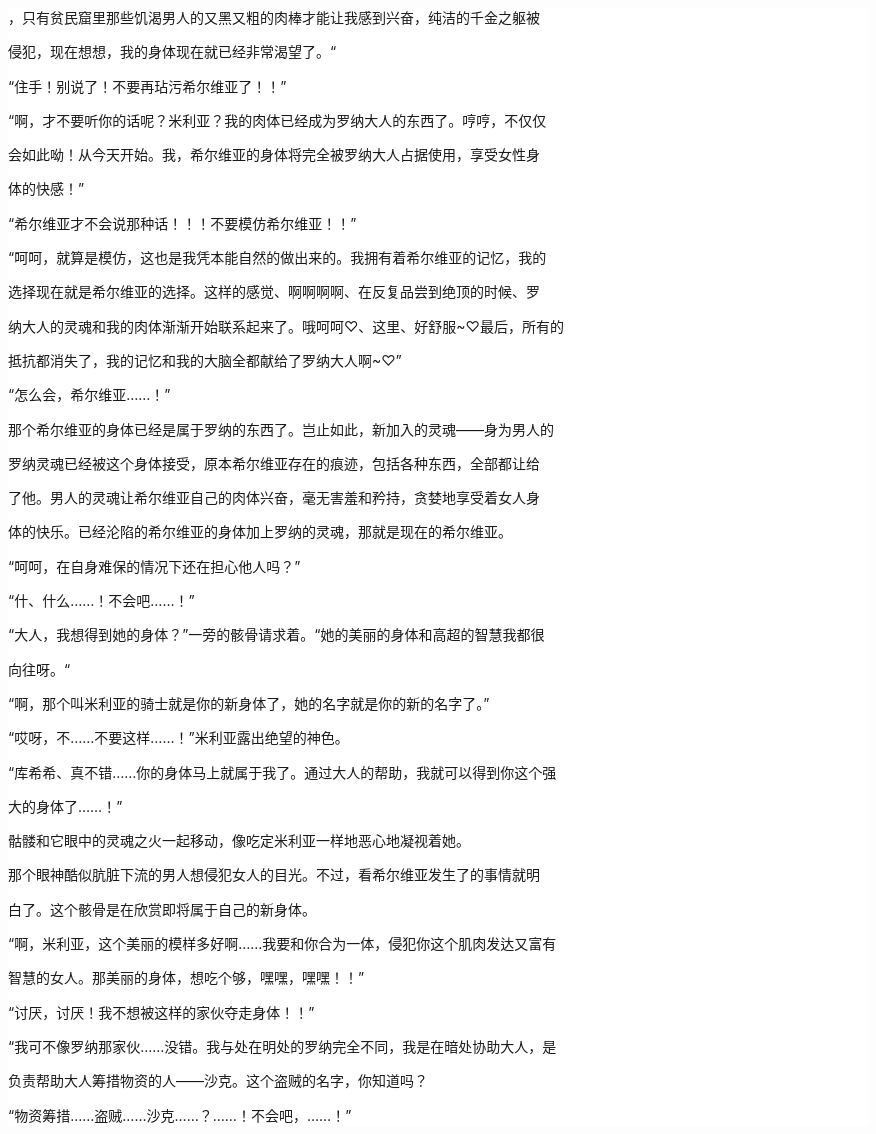 ，只有贫民窟里那些饥渴男人的又黑又粗的肉棒才能让我感到兴奋，纯洁的千金之躯被

侵犯，现在想想，我的身体现在就已经非常渴望了。“

“住手！别说了！不要再玷污希尔维亚了！！”

“啊，才不要听你的话呢？米利亚？我的肉体已经成为罗纳大人的东西了。哼哼，不仅仅

会如此呦！从今天开始。我，希尔维亚的身体将完全被罗纳大人占据使用，享受女性身

体的快感！”

“希尔维亚才不会说那种话！！！不要模仿希尔维亚！！”

“呵呵，就算是模仿，这也是我凭本能自然的做出来的。我拥有着希尔维亚的记忆，我的

选择现在就是希尔维亚的选择。这样的感觉、啊啊啊啊、在反复品尝到绝顶的时候、罗

纳大人的灵魂和我的肉体渐渐开始联系起来了。哦呵呵♡、这里、好舒服~♡最后，所有的

抵抗都消失了，我的记忆和我的大脑全都献给了罗纳大人啊~♡”

“怎么会，希尔维亚……！”

那个希尔维亚的身体已经是属于罗纳的东西了。岂止如此，新加入的灵魂——身为男人的

罗纳灵魂已经被这个身体接受，原本希尔维亚存在的痕迹，包括各种东西，全部都让给

了他。男人的灵魂让希尔维亚自己的肉体兴奋，毫无害羞和矜持，贪婪地享受着女人身

体的快乐。已经沦陷的希尔维亚的身体加上罗纳的灵魂，那就是现在的希尔维亚。

“呵呵，在自身难保的情况下还在担心他人吗？”

“什、什么……！不会吧……！”

“大人，我想得到她的身体？”一旁的骸骨请求着。“她的美丽的身体和高超的智慧我都很

向往呀。“

“啊，那个叫米利亚的骑士就是你的新身体了，她的名字就是你的新的名字了。”

“哎呀，不……不要这样……！”米利亚露出绝望的神色。

“库希希、真不错……你的身体马上就属于我了。通过大人的帮助，我就可以得到你这个强

大的身体了……！”

骷髅和它眼中的灵魂之火一起移动，像吃定米利亚一样地恶心地凝视着她。

那个眼神酷似肮脏下流的男人想侵犯女人的目光。不过，看希尔维亚发生了的事情就明

白了。这个骸骨是在欣赏即将属于自己的新身体。

“啊，米利亚，这个美丽的模样多好啊……我要和你合为一体，侵犯你这个肌肉发达又富有

智慧的女人。那美丽的身体，想吃个够，嘿嘿，嘿嘿！！”

“讨厌，讨厌！我不想被这样的家伙夺走身体！！”

“我可不像罗纳那家伙……没错。我与处在明处的罗纳完全不同，我是在暗处协助大人，是

负责帮助大人筹措物资的人——沙克。这个盗贼的名字，你知道吗？

“物资筹措……盗贼……沙克……？……！不会吧，……！”
